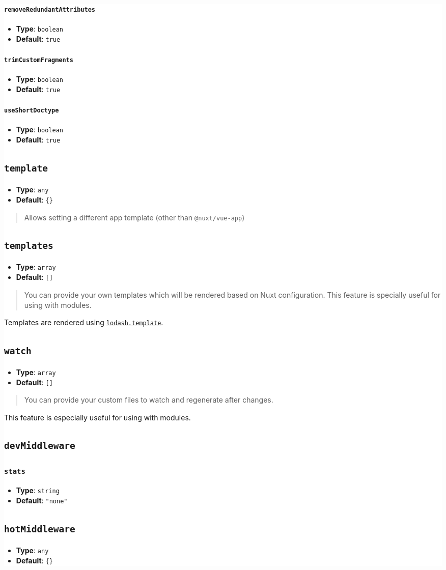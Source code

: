 
#### `removeRedundantAttributes`
- **Type**: `boolean`
- **Default**: `true`


#### `trimCustomFragments`
- **Type**: `boolean`
- **Default**: `true`


#### `useShortDoctype`
- **Type**: `boolean`
- **Default**: `true`


## `template`
- **Type**: `any`
- **Default**: `{}`

> Allows setting a different app template (other than `@nuxt/vue-app`)


## `templates`
- **Type**: `array`
- **Default**: `[]`

> You can provide your own templates which will be rendered based on Nuxt configuration. This feature is specially useful for using with modules.


Templates are rendered using [`lodash.template`](https://lodash.com/docs/4.17.15#template).


## `watch`
- **Type**: `array`
- **Default**: `[]`

> You can provide your custom files to watch and regenerate after changes.


This feature is especially useful for using with modules.


## `devMiddleware`

### `stats`
- **Type**: `string`
- **Default**: `"none"`


## `hotMiddleware`
- **Type**: `any`
- **Default**: `{}`
